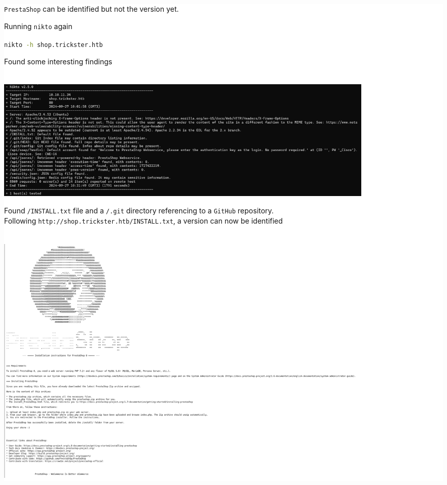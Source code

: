 `PrestaShop` can be identified but not the version yet.  

Running `nikto` again 

```bash
nikto -h shop.trickster.htb
```

Found some interesting findings 

<br/> 
<img src="/img/trickster_screenshots/Pasted image 20240927104512.png" alt="1" style="width:700px; height:auto;">
<br/>

Found `/INSTALL.txt` file and a `/.git` directory referencing to a `GitHub` repository.  
Following `http://shop.trickster.htb/INSTALL.txt`, a version can now be identified 

<br/> 
<img src="/img/trickster_screenshots/Pasted image 20240927105209.png" alt="1" style="width:700px; height:auto;">
<br/>
